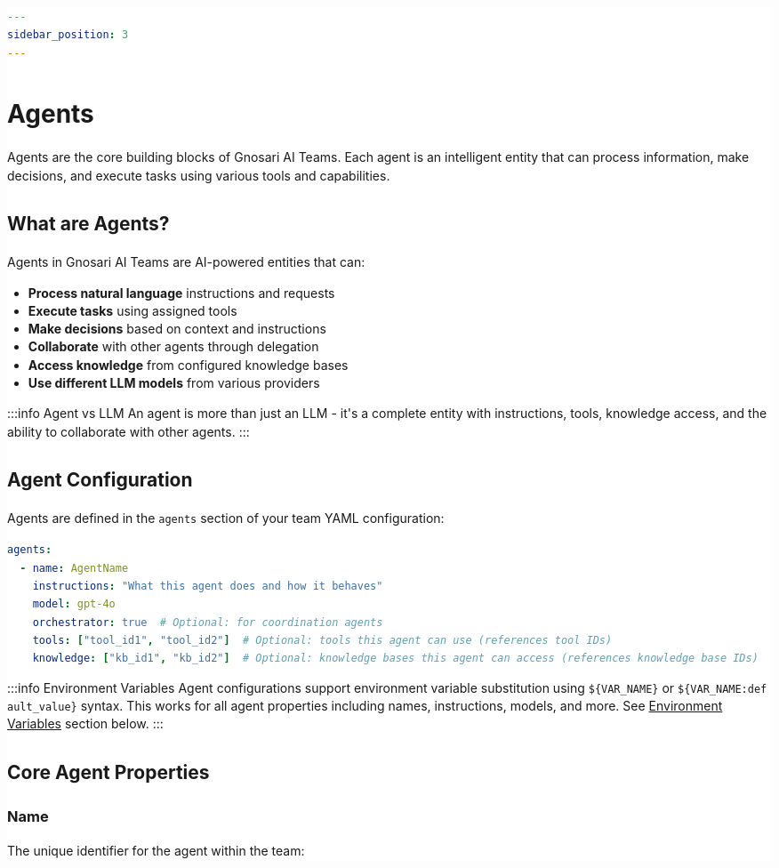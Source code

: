 ```yaml
---
sidebar_position: 3
---
```


# Agents

Agents are the core building blocks of Gnosari AI Teams. Each agent is an intelligent entity that can process information, make decisions, and execute tasks using various tools and capabilities.

## What are Agents?

Agents in Gnosari AI Teams are AI-powered entities that can:
- **Process natural language** instructions and requests
- **Execute tasks** using assigned tools
- **Make decisions** based on context and instructions
- **Collaborate** with other agents through delegation
- **Access knowledge** from configured knowledge bases
- **Use different LLM models** from various providers

:::info Agent vs LLM
An agent is more than just an LLM - it's a complete entity with instructions, tools, knowledge access, and the ability to collaborate with other agents.
:::

## Agent Configuration

Agents are defined in the `agents` section of your team YAML configuration:

```yaml
agents:
  - name: AgentName
    instructions: "What this agent does and how it behaves"
    model: gpt-4o
    orchestrator: true  # Optional: for coordination agents
    tools: ["tool_id1", "tool_id2"]  # Optional: tools this agent can use (references tool IDs)
    knowledge: ["kb_id1", "kb_id2"]  # Optional: knowledge bases this agent can access (references knowledge base IDs)
```

:::info Environment Variables
Agent configurations support environment variable substitution using `${VAR_NAME}` or `${VAR_NAME:default_value}` syntax. This works for all agent properties including names, instructions, models, and more. See [Environment Variables](#environment-variables) section below.
:::

## Core Agent Properties

### Name
The unique identifier for the agent within the team:
